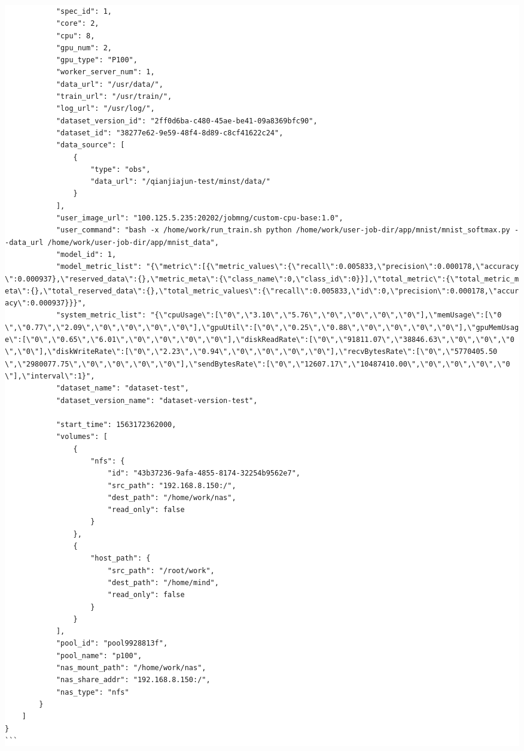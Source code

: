                 "spec_id": 1,
                "core": 2,
                "cpu": 8,
                "gpu_num": 2,
                "gpu_type": "P100",
                "worker_server_num": 1,
                "data_url": "/usr/data/",
                "train_url": "/usr/train/",
                "log_url": "/usr/log/",
                "dataset_version_id": "2ff0d6ba-c480-45ae-be41-09a8369bfc90",
                "dataset_id": "38277e62-9e59-48f4-8d89-c8cf41622c24",
                "data_source": [
                    {
                        "type": "obs",
                        "data_url": "/qianjiajun-test/minst/data/"
                    }
                ],
                "user_image_url": "100.125.5.235:20202/jobmng/custom-cpu-base:1.0",
                "user_command": "bash -x /home/work/run_train.sh python /home/work/user-job-dir/app/mnist/mnist_softmax.py --data_url /home/work/user-job-dir/app/mnist_data",
                "model_id": 1,
                "model_metric_list": "{\"metric\":[{\"metric_values\":{\"recall\":0.005833,\"precision\":0.000178,\"accuracy\":0.000937},\"reserved_data\":{},\"metric_meta\":{\"class_name\":0,\"class_id\":0}}],\"total_metric\":{\"total_metric_meta\":{},\"total_reserved_data\":{},\"total_metric_values\":{\"recall\":0.005833,\"id\":0,\"precision\":0.000178,\"accuracy\":0.000937}}}",
                "system_metric_list": "{\"cpuUsage\":[\"0\",\"3.10\",\"5.76\",\"0\",\"0\",\"0\",\"0\"],\"memUsage\":[\"0\",\"0.77\",\"2.09\",\"0\",\"0\",\"0\",\"0\"],\"gpuUtil\":[\"0\",\"0.25\",\"0.88\",\"0\",\"0\",\"0\",\"0\"],\"gpuMemUsage\":[\"0\",\"0.65\",\"6.01\",\"0\",\"0\",\"0\",\"0\"],\"diskReadRate\":[\"0\",\"91811.07\",\"38846.63\",\"0\",\"0\",\"0\",\"0\"],\"diskWriteRate\":[\"0\",\"2.23\",\"0.94\",\"0\",\"0\",\"0\",\"0\"],\"recvBytesRate\":[\"0\",\"5770405.50\",\"2980077.75\",\"0\",\"0\",\"0\",\"0\"],\"sendBytesRate\":[\"0\",\"12607.17\",\"10487410.00\",\"0\",\"0\",\"0\",\"0\"],\"interval\":1}",
                "dataset_name": "dataset-test",
                "dataset_version_name": "dataset-version-test",
    
                "start_time": 1563172362000,
                "volumes": [
                    {
                        "nfs": {
                            "id": "43b37236-9afa-4855-8174-32254b9562e7",
                            "src_path": "192.168.8.150:/",
                            "dest_path": "/home/work/nas",
                            "read_only": false
                        }
                    },
                    {
                        "host_path": {
                            "src_path": "/root/work",
                            "dest_path": "/home/mind",
                            "read_only": false
                        }
                    }
                ],
                "pool_id": "pool9928813f",
                "pool_name": "p100",
                "nas_mount_path": "/home/work/nas",
                "nas_share_addr": "192.168.8.150:/",
                "nas_type": "nfs"
            }
        ]
    }
    ```
